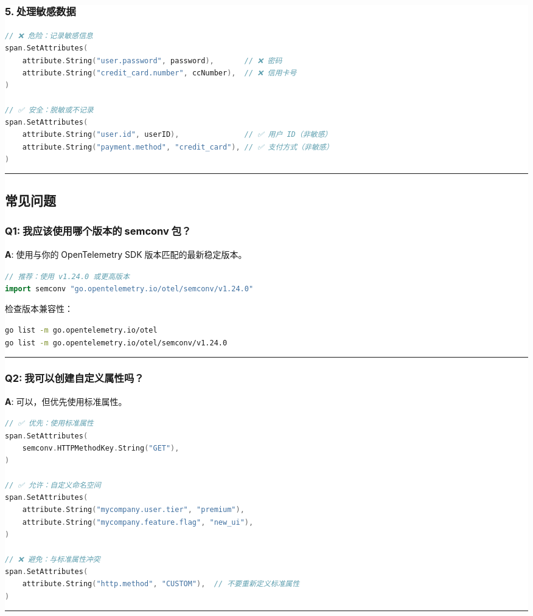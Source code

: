 ### 5. **处理敏感数据**

```go
// ❌ 危险：记录敏感信息
span.SetAttributes(
    attribute.String("user.password", password),       // ❌ 密码
    attribute.String("credit_card.number", ccNumber),  // ❌ 信用卡号
)

// ✅ 安全：脱敏或不记录
span.SetAttributes(
    attribute.String("user.id", userID),               // ✅ 用户 ID（非敏感）
    attribute.String("payment.method", "credit_card"), // ✅ 支付方式（非敏感）
)
```

---

## 常见问题

### Q1: 我应该使用哪个版本的 semconv 包？

**A**: 使用与你的 OpenTelemetry SDK 版本匹配的最新稳定版本。

```go
// 推荐：使用 v1.24.0 或更高版本
import semconv "go.opentelemetry.io/otel/semconv/v1.24.0"
```

检查版本兼容性：

```bash
go list -m go.opentelemetry.io/otel
go list -m go.opentelemetry.io/otel/semconv/v1.24.0
```

---

### Q2: 我可以创建自定义属性吗？

**A**: 可以，但优先使用标准属性。

```go
// ✅ 优先：使用标准属性
span.SetAttributes(
    semconv.HTTPMethodKey.String("GET"),
)

// ✅ 允许：自定义命名空间
span.SetAttributes(
    attribute.String("mycompany.user.tier", "premium"),
    attribute.String("mycompany.feature.flag", "new_ui"),
)

// ❌ 避免：与标准属性冲突
span.SetAttributes(
    attribute.String("http.method", "CUSTOM"),  // 不要重新定义标准属性
)
```

---
